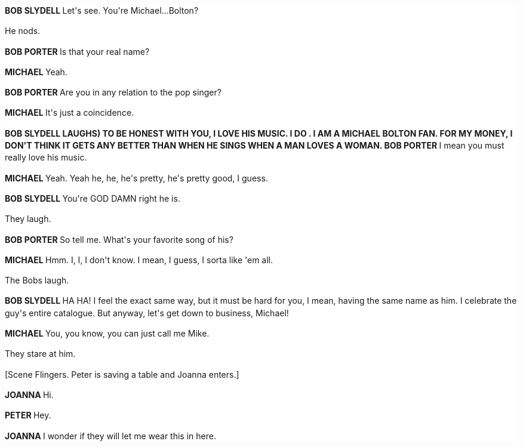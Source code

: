 <b>BOB SLYDELL
</b>Let's see. You're Michael...Bolton?

He nods.

<b>BOB PORTER
</b>Is that your real name?

<b>MICHAEL
</b>Yeah.

<b>BOB PORTER
</b>Are you in any relation to the pop singer?

<b>MICHAEL
</b>It's just a coincidence.

<b>BOB SLYDELL
</b><b>LAUGHS) TO BE HONEST WITH YOU, I LOVE HIS MUSIC. I DO . I AM A MICHAEL
</b><b>BOLTON FAN. FOR MY MONEY, I DON'T THINK IT GETS ANY BETTER THAN WHEN HE
</b><b>SINGS WHEN A MAN LOVES A WOMAN.
</b>
<b>BOB PORTER
</b>I mean you must really love his music.

<b>MICHAEL
</b>Yeah. Yeah he, he, he's pretty, he's pretty good, I guess.

<b>BOB SLYDELL
</b>You're GOD DAMN right he is.

They laugh.

<b>BOB PORTER
</b>So tell me. What's your favorite song of his?

<b>MICHAEL
</b>Hmm. I, I, I don't know. I mean, I guess, I sorta like 'em all.

The Bobs laugh.

<b>BOB SLYDELL
</b>HA HA! I feel the exact same way, but it must be hard for you, I mean,
having the same name as him. I celebrate the guy's entire catalogue.
But anyway, let's get down to business, Michael!

<b>MICHAEL
</b>You, you know, you can just call me Mike.

They stare at him.

[Scene Flingers. Peter is saving a table and Joanna enters.]

<b>JOANNA
</b>Hi.

<b>PETER
</b>Hey.

<b>JOANNA
</b>I wonder if they will let me wear this in here.
